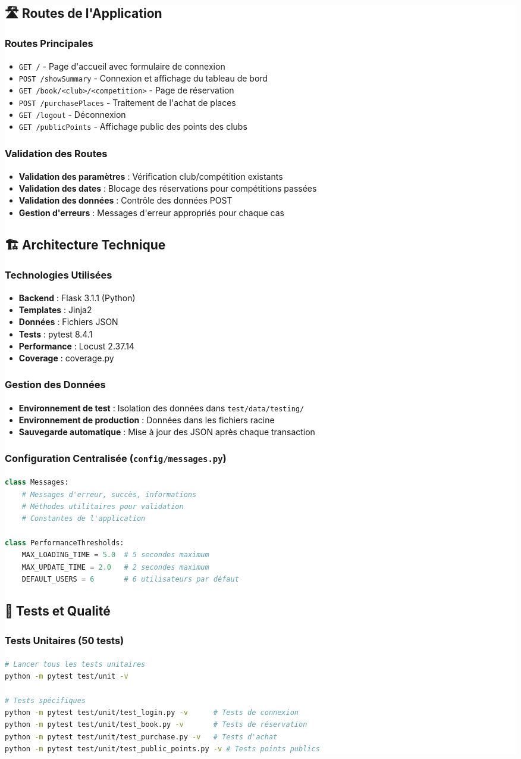 ## 🛣️ Routes de l'Application

### Routes Principales
- `GET /` - Page d'accueil avec formulaire de connexion
- `POST /showSummary` - Connexion et affichage du tableau de bord
- `GET /book/<club>/<competition>` - Page de réservation
- `POST /purchasePlaces` - Traitement de l'achat de places
- `GET /logout` - Déconnexion
- `GET /publicPoints` - Affichage public des points des clubs

### Validation des Routes
- **Validation des paramètres** : Vérification club/compétition existants
- **Validation des dates** : Blocage des réservations pour compétitions passées
- **Validation des données** : Contrôle des données POST
- **Gestion d'erreurs** : Messages d'erreur appropriés pour chaque cas

## 🏗️ Architecture Technique

### Technologies Utilisées
- **Backend** : Flask 3.1.1 (Python)
- **Templates** : Jinja2
- **Données** : Fichiers JSON
- **Tests** : pytest 8.4.1
- **Performance** : Locust 2.37.14
- **Coverage** : coverage.py

### Gestion des Données
- **Environnement de test** : Isolation des données dans `test/data/testing/`
- **Environnement de production** : Données dans les fichiers racine
- **Sauvegarde automatique** : Mise à jour des JSON après chaque transaction

### Configuration Centralisée (`config/messages.py`)
```python
class Messages:
    # Messages d'erreur, succès, informations
    # Méthodes utilitaires pour validation
    # Constantes de l'application

class PerformanceThresholds:
    MAX_LOADING_TIME = 5.0  # 5 secondes maximum
    MAX_UPDATE_TIME = 2.0   # 2 secondes maximum  
    DEFAULT_USERS = 6       # 6 utilisateurs par défaut
```

## 🧪 Tests et Qualité

### Tests Unitaires (50 tests)
```bash
# Lancer tous les tests unitaires
python -m pytest test/unit -v

# Tests spécifiques
python -m pytest test/unit/test_login.py -v      # Tests de connexion
python -m pytest test/unit/test_book.py -v       # Tests de réservation
python -m pytest test/unit/test_purchase.py -v   # Tests d'achat
python -m pytest test/unit/test_public_points.py -v # Tests points publics
```
